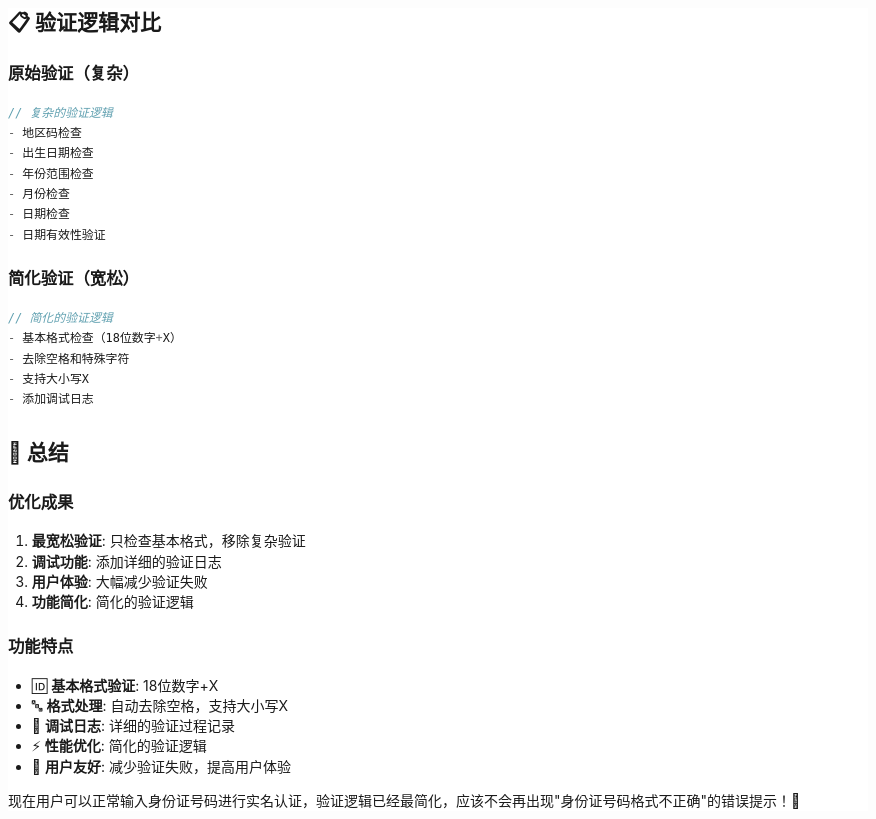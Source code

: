 ## 📋 验证逻辑对比

### 原始验证（复杂）
```javascript
// 复杂的验证逻辑
- 地区码检查
- 出生日期检查
- 年份范围检查
- 月份检查
- 日期检查
- 日期有效性验证
```

### 简化验证（宽松）
```javascript
// 简化的验证逻辑
- 基本格式检查（18位数字+X）
- 去除空格和特殊字符
- 支持大小写X
- 添加调试日志
```

## 🎉 总结

### 优化成果
1. **最宽松验证**: 只检查基本格式，移除复杂验证
2. **调试功能**: 添加详细的验证日志
3. **用户体验**: 大幅减少验证失败
4. **功能简化**: 简化的验证逻辑

### 功能特点
- 🆔 **基本格式验证**: 18位数字+X
- 🔤 **格式处理**: 自动去除空格，支持大小写X
- 🐛 **调试日志**: 详细的验证过程记录
- ⚡ **性能优化**: 简化的验证逻辑
- 👤 **用户友好**: 减少验证失败，提高用户体验

现在用户可以正常输入身份证号码进行实名认证，验证逻辑已经最简化，应该不会再出现"身份证号码格式不正确"的错误提示！🎯

